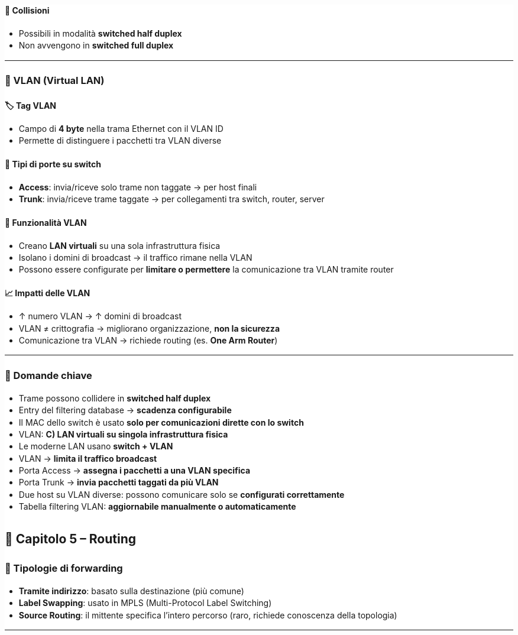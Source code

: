 #### 🔄 Collisioni
- Possibili in modalità **switched half duplex**
- Non avvengono in **switched full duplex**

---

### 🧩 VLAN (Virtual LAN)

#### 🏷 Tag VLAN
- Campo di **4 byte** nella trama Ethernet con il VLAN ID
- Permette di distinguere i pacchetti tra VLAN diverse

#### 🔌 Tipi di porte su switch
- **Access**: invia/riceve solo trame non taggate → per host finali
- **Trunk**: invia/riceve trame taggate → per collegamenti tra switch, router, server

#### 🧰 Funzionalità VLAN
- Creano **LAN virtuali** su una sola infrastruttura fisica
- Isolano i domini di broadcast → il traffico rimane nella VLAN
- Possono essere configurate per **limitare o permettere** la comunicazione tra VLAN tramite router

#### 📈 Impatti delle VLAN
- ↑ numero VLAN → ↑ domini di broadcast
- VLAN ≠ crittografia → migliorano organizzazione, **non la sicurezza**
- Comunicazione tra VLAN → richiede routing (es. **One Arm Router**)

---

### 📌 Domande chiave

- Trame possono collidere in **switched half duplex**
- Entry del filtering database → **scadenza configurabile**
- Il MAC dello switch è usato **solo per comunicazioni dirette con lo switch**
- VLAN: **C) LAN virtuali su singola infrastruttura fisica**
- Le moderne LAN usano **switch + VLAN**
- VLAN → **limita il traffico broadcast**
- Porta Access → **assegna i pacchetti a una VLAN specifica**
- Porta Trunk → **invia pacchetti taggati da più VLAN**
- Due host su VLAN diverse: possono comunicare solo se **configurati correttamente**
- Tabella filtering VLAN: **aggiornabile manualmente o automaticamente**


## 🚦 Capitolo 5 – Routing

### 🎯 Tipologie di forwarding
- **Tramite indirizzo**: basato sulla destinazione (più comune)
- **Label Swapping**: usato in MPLS (Multi-Protocol Label Switching)
- **Source Routing**: il mittente specifica l’intero percorso (raro, richiede conoscenza della topologia)

---
